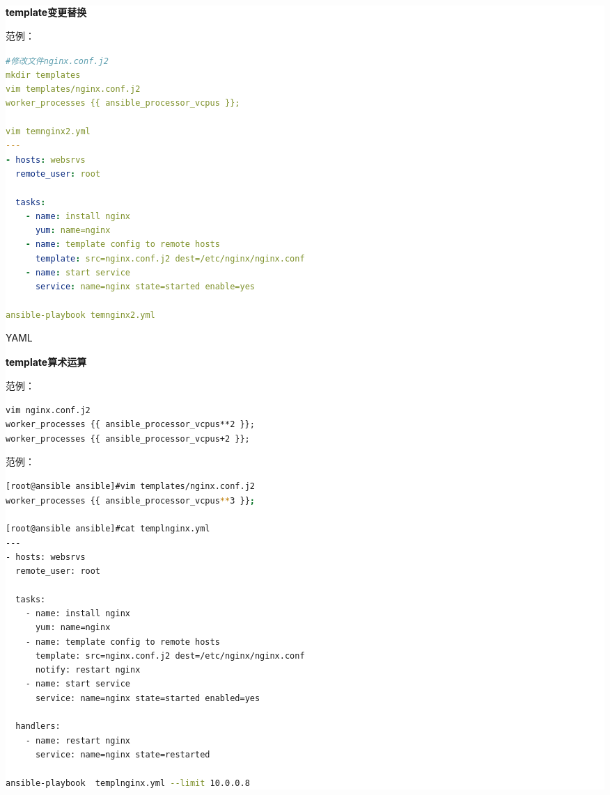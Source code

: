 **template变更替换**

范例：

```yaml
#修改文件nginx.conf.j2 
mkdir templates
vim templates/nginx.conf.j2
worker_processes {{ ansible_processor_vcpus }};

vim temnginx2.yml
---
- hosts: websrvs
  remote_user: root

  tasks:
    - name: install nginx
      yum: name=nginx
    - name: template config to remote hosts
      template: src=nginx.conf.j2 dest=/etc/nginx/nginx.conf 
    - name: start service
      service: name=nginx state=started enable=yes

ansible-playbook temnginx2.yml
```

YAML

**template算术运算**

范例：

```
vim nginx.conf.j2 
worker_processes {{ ansible_processor_vcpus**2 }};    
worker_processes {{ ansible_processor_vcpus+2 }}; 
```

范例：

```bash
[root@ansible ansible]#vim templates/nginx.conf.j2
worker_processes {{ ansible_processor_vcpus**3 }};

[root@ansible ansible]#cat templnginx.yml
---
- hosts: websrvs
  remote_user: root

  tasks:
    - name: install nginx
      yum: name=nginx
    - name: template config to remote hosts
      template: src=nginx.conf.j2 dest=/etc/nginx/nginx.conf
      notify: restart nginx
    - name: start service
      service: name=nginx state=started enabled=yes

  handlers:
    - name: restart nginx
      service: name=nginx state=restarted

ansible-playbook  templnginx.yml --limit 10.0.0.8
```
